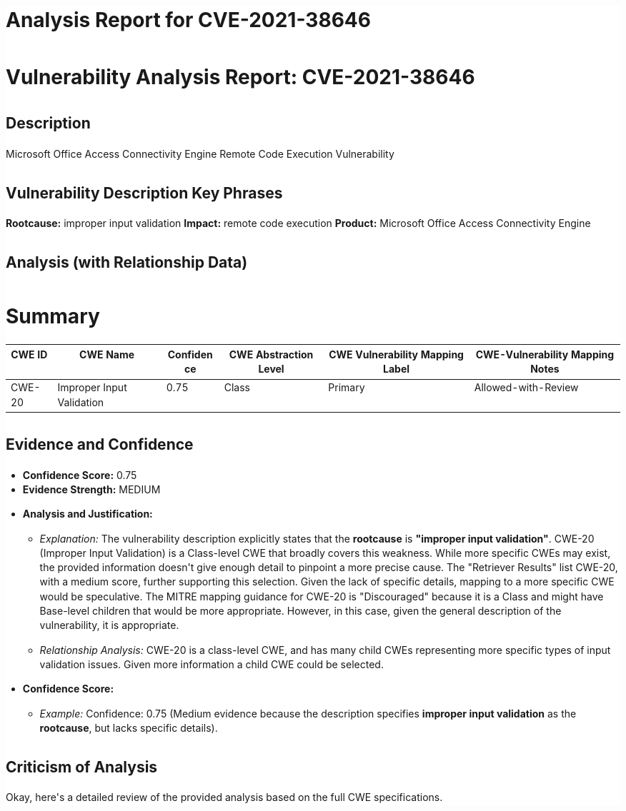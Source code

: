 # Analysis Report for CVE-2021-38646

# Vulnerability Analysis Report: CVE-2021-38646

## Description

Microsoft Office Access Connectivity Engine Remote Code Execution Vulnerability

## Vulnerability Description Key Phrases

**Rootcause:** improper input validation
**Impact:** remote code execution
**Product:** Microsoft Office Access Connectivity Engine

## Analysis (with Relationship Data)

# Summary
| CWE ID | CWE Name | Confidence | CWE Abstraction Level | CWE Vulnerability Mapping Label | CWE-Vulnerability Mapping Notes |
|---|---|---|---|---|---|
| CWE-20 | Improper Input Validation | 0.75 | Class | Primary | Allowed-with-Review |

## Evidence and Confidence

*   **Confidence Score:** 0.75
*   **Evidence Strength:** MEDIUM

- **Analysis and Justification:**  
  - *Explanation:* The vulnerability description explicitly states that the **rootcause** is **"improper input validation"**. CWE-20 (Improper Input Validation) is a Class-level CWE that broadly covers this weakness. While more specific CWEs may exist, the provided information doesn't give enough detail to pinpoint a more precise cause. The "Retriever Results" list CWE-20, with a medium score, further supporting this selection. Given the lack of specific details, mapping to a more specific CWE would be speculative. The MITRE mapping guidance for CWE-20 is "Discouraged" because it is a Class and might have Base-level children that would be more appropriate. However, in this case, given the general description of the vulnerability, it is appropriate.
  
  - *Relationship Analysis:* CWE-20 is a class-level CWE, and has many child CWEs representing more specific types of input validation issues. Given more information a child CWE could be selected.

- **Confidence Score:**  
  - *Example:* Confidence: 0.75 (Medium evidence because the description specifies **improper input validation** as the **rootcause**, but lacks specific details).

## Criticism of Analysis

Okay, here's a detailed review of the provided analysis based on the full CWE specifications.
